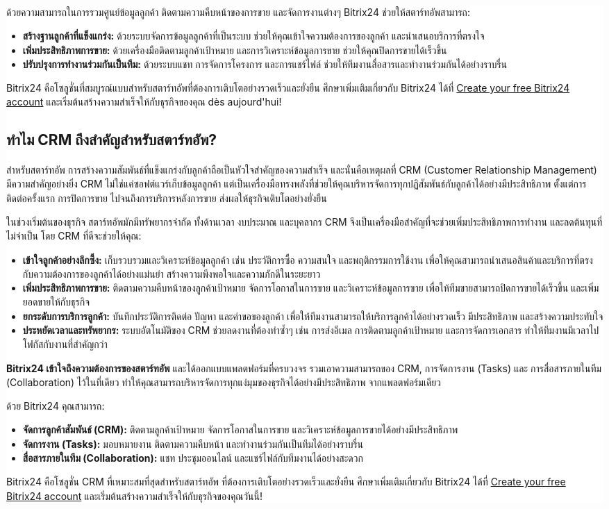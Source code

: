 ด้วยความสามารถในการรวมศูนย์ข้อมูลลูกค้า  ติดตามความคืบหน้าของการขาย  และจัดการงานต่างๆ  Bitrix24 ช่วยให้สตาร์ทอัพสามารถ:

* **สร้างฐานลูกค้าที่แข็งแกร่ง:**  ด้วยระบบจัดการข้อมูลลูกค้าที่เป็นระบบ  ช่วยให้คุณเข้าใจความต้องการของลูกค้า  และนำเสนอบริการที่ตรงใจ
* **เพิ่มประสิทธิภาพการขาย:**  ด้วยเครื่องมือติดตามลูกค้าเป้าหมาย  และการวิเคราะห์ข้อมูลการขาย  ช่วยให้คุณปิดการขายได้เร็วขึ้น
* **ปรับปรุงการทำงานร่วมกันเป็นทีม:**  ด้วยระบบแชท  การจัดการโครงการ  และการแชร์ไฟล์  ช่วยให้ทีมงานสื่อสารและทำงานร่วมกันได้อย่างราบรื่น

Bitrix24 คือโซลูชั่นที่สมบูรณ์แบบสำหรับสตาร์ทอัพที่ต้องการเติบโตอย่างรวดเร็วและยั่งยืน  ศึกษาเพิ่มเติมเกี่ยวกับ Bitrix24 ได้ที่ <a href="https://www.bitrix24.com/create.php?p=25482205&p1=2.%D0%A2%D0%BE%D0%BF-10CRM-%D1%81%D0%B8%D1%81%D1%82%D0%B5%D0%BC%D0%B4%D0%BB%D1%8F%D1%81%D1%82%D0%B0%D1%80%D1%82%D0%B0%D0%BF%D0%BE%D0%B2%3A%D0%BE%D1%82%D0%B1%D0%B5%D1%81%D0%BF%D0%BB%D0%B0%D1%82%D0%BD%D1%8B%D1%85%D0%B4%D0%BE%D0%BF%D1%80%D0%B5%D0%BC%D0%B8%D1%83%D0%BC-%D1%80%D0%B5%D1%88%D0%B5%D0%BD%D0%B8%D0%B9" rel="noindex nofollow">Create your free Bitrix24 account</a> และเริ่มต้นสร้างความสำเร็จให้กับธุรกิจของคุณ dès aujourd'hui!

## ทำไม CRM ถึงสำคัญสำหรับสตาร์ทอัพ?

สำหรับสตาร์ทอัพ  การสร้างความสัมพันธ์ที่แข็งแกร่งกับลูกค้าถือเป็นหัวใจสำคัญของความสำเร็จ  และนั่นคือเหตุผลที่ CRM (Customer Relationship Management) มีความสำคัญอย่างยิ่ง  CRM ไม่ใช่แค่ซอฟต์แวร์เก็บข้อมูลลูกค้า  แต่เป็นเครื่องมือทรงพลังที่ช่วยให้คุณบริหารจัดการทุกปฏิสัมพันธ์กับลูกค้าได้อย่างมีประสิทธิภาพ  ตั้งแต่การติดต่อครั้งแรก  การปิดการขาย  ไปจนถึงการบริการหลังการขาย  ส่งผลให้ธุรกิจเติบโตอย่างยั่งยืน

ในช่วงเริ่มต้นของธุรกิจ  สตาร์ทอัพมักมีทรัพยากรจำกัด  ทั้งด้านเวลา  งบประมาณ  และบุคลากร  CRM  จึงเป็นเครื่องมือสำคัญที่จะช่วยเพิ่มประสิทธิภาพการทำงาน  และลดต้นทุนที่ไม่จำเป็น  โดย CRM ที่ดีจะช่วยให้คุณ:

* **เข้าใจลูกค้าอย่างลึกซึ้ง:** เก็บรวบรวมและวิเคราะห์ข้อมูลลูกค้า  เช่น  ประวัติการซื้อ  ความสนใจ  และพฤติกรรมการใช้งาน  เพื่อให้คุณสามารถนำเสนอสินค้าและบริการที่ตรงกับความต้องการของลูกค้าได้อย่างแม่นยำ  สร้างความพึงพอใจและความภักดีในระยะยาว
* **เพิ่มประสิทธิภาพการขาย:**  ติดตามความคืบหน้าของลูกค้าเป้าหมาย  จัดการโอกาสในการขาย  และวิเคราะห์ข้อมูลการขาย  เพื่อให้ทีมขายสามารถปิดการขายได้เร็วขึ้น  และเพิ่มยอดขายให้กับธุรกิจ
* **ยกระดับการบริการลูกค้า:**  บันทึกประวัติการติดต่อ  ปัญหา  และคำขอของลูกค้า  เพื่อให้ทีมงานสามารถให้บริการลูกค้าได้อย่างรวดเร็ว  มีประสิทธิภาพ  และสร้างความประทับใจ
* **ประหยัดเวลาและทรัพยากร:**  ระบบอัตโนมัติของ CRM  ช่วยลดงานที่ต้องทำซ้ำๆ  เช่น  การส่งอีเมล  การติดตามลูกค้าเป้าหมาย  และการจัดการเอกสาร  ทำให้ทีมงานมีเวลาไปโฟกัสกับงานที่สำคัญกว่า

**Bitrix24 เข้าใจถึงความต้องการของสตาร์ทอัพ** และได้ออกแบบแพลตฟอร์มที่ครบวงจร  รวมเอาความสามารถของ CRM, การจัดการงาน (Tasks) และ การสื่อสารภายในทีม (Collaboration) ไว้ในที่เดียว  ทำให้คุณสามารถบริหารจัดการทุกแง่มุมของธุรกิจได้อย่างมีประสิทธิภาพ  จากแพลตฟอร์มเดียว

ด้วย Bitrix24 คุณสามารถ:

* **จัดการลูกค้าสัมพันธ์ (CRM):** ติดตามลูกค้าเป้าหมาย  จัดการโอกาสในการขาย  และวิเคราะห์ข้อมูลการขายได้อย่างมีประสิทธิภาพ
* **จัดการงาน (Tasks):** มอบหมายงาน  ติดตามความคืบหน้า  และทำงานร่วมกันเป็นทีมได้อย่างราบรื่น
* **สื่อสารภายในทีม (Collaboration):**  แชท  ประชุมออนไลน์  และแชร์ไฟล์กับทีมงานได้อย่างสะดวก

Bitrix24 คือโซลูชั่น CRM ที่เหมาะสมที่สุดสำหรับสตาร์ทอัพ  ที่ต้องการเติบโตอย่างรวดเร็วและยั่งยืน  ศึกษาเพิ่มเติมเกี่ยวกับ Bitrix24 ได้ที่ <a href="https://www.bitrix24.com/create.php?p=25482205&p1=2.%D0%A2%D0%BE%D0%BF-10CRM-%D1%81%D0%B8%D1%81%D1%82%D0%B5%D0%BC%D0%B4%D0%BB%D1%8F%D1%81%D1%82%D0%B0%D1%80%D1%82%D0%B0%D0%BF%D0%BE%D0%B2%3A%D0%BE%D1%82%D0%B1%D0%B5%D1%81%D0%BF%D0%BB%D0%B0%D1%82%D0%BD%D1%8B%D1%85%D0%B4%D0%BE%D0%BF%D1%80%D0%B5%D0%BC%D0%B8%D1%83%D0%BC-%D1%80%D0%B5%D1%88%D0%B5%D0%BD%D0%B8%D0%B9" rel="noindex nofollow">Create your free Bitrix24 account</a> และเริ่มต้นสร้างความสำเร็จให้กับธุรกิจของคุณวันนี้!
